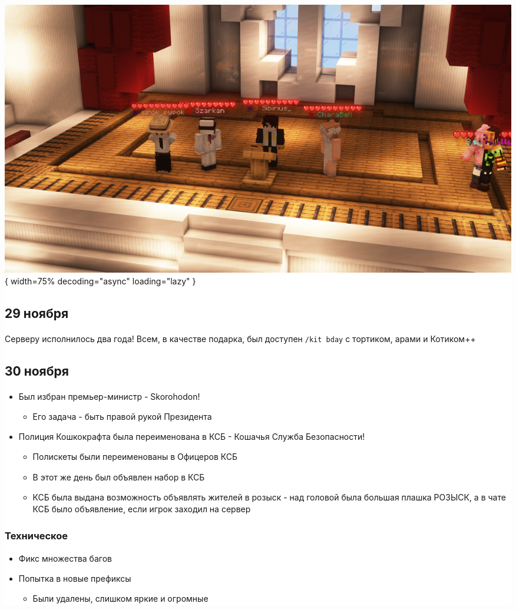 ![Свадьба](../assets/server_history/season5/wedd.png){ width=75% decoding="async" loading="lazy" }

## 29 ноября

Серверу исполнилось два года! Всем, в качестве подарка, был доступен `/kit bday` с тортиком, арами и <span class="neon">Котиком++</span>

## 30 ноября

- Был избран премьер-министр - Skorohodon!

    - Его задача - быть правой рукой Президента

- Полиция Кошкокрафта была переименована в КСБ - Кошачья Служба Безопасности!

    - Полискеты были переименованы в Офицеров КСБ

    - В этот же день был объявлен набор в КСБ

    - КСБ была выдана возможность объявлять жителей в розыск - над головой была большая плашка РОЗЫСК, а в чате КСБ было объявление, если игрок заходил на сервер

### Техническое

- Фикс множества багов

- Попытка в новые префиксы

    - Были удалены, слишком яркие и огромные
